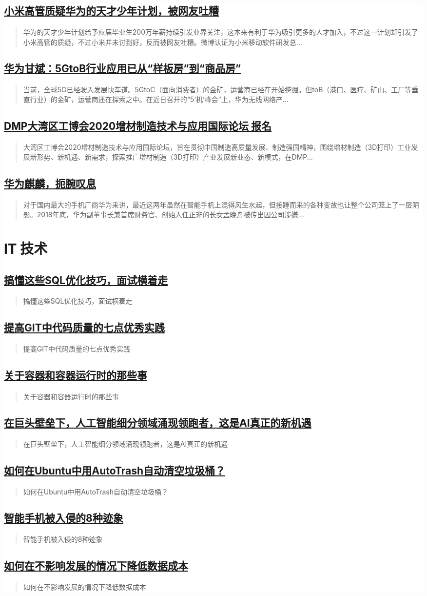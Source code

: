 ## [小米高管质疑华为的天才少年计划，被网友吐糟](http://mp.weixin.qq.com/s?src=11&timestamp=1597221005&ver=2517&signature=DEWuHlUqw6XY5HIIaYrz26QIg*Dg4spZz4qENyvsNjscvR2BL*iLDkaV3JnTESEcSDgmzLvjnFA01BjoLd4g0rNKBQeLGYQmZqGT3t6wxqgpP*QK*4d6hk1dJoLRFOzJ&new=1)
 > 华为的天才少年计划给予应届毕业生200万年薪持续引发业界关注，这本来有利于华为吸引更多的人才加入，不过这一计划却引发了小米高管的质疑，不过小米并未讨到好，反而被网友吐糟。微博认证为小米移动软件研发总...
 ## [华为甘斌：5GtoB行业应用已从“样板房”到“商品房”](http://mp.weixin.qq.com/s?src=11&timestamp=1597221005&ver=2517&signature=PFBU66NA6ro9EOiyj466ifY2vP1k6or-NuQNjmYqLschXarIpvYNNROEssppsF6XIn2yrb7iR8PPHt7419*Mqr-tq2IRM7l7S8Cz5BLmAMMhZtvvepYWClndKnMhYgWQ&new=1)
 > 当前，全球5G已经驶入发展快车道。5GtoC（面向消费者）的金矿，运营商已经在开始挖掘。但toB（港口、医疗、矿山、工厂等垂直行业）的金矿，运营商还在探索之中。在近日召开的“5‘机’峰会”上，华为无线网络产...
 ## [DMP大湾区工博会2020增材制造技术与应用国际论坛 报名](http://mp.weixin.qq.com/s?src=11&timestamp=1597221005&ver=2517&signature=VKEdxHKDuokGChBXFBzXUlqVZ5gtIxy4N-dESUKAx-EDL-ZY8HguCl1pSEHocaLd3TNCt3YYqiPskGewdZtLH3niU1ZDw-IkzRanNG3GI*5YtplSu0pjEzmE0TX04xEZ&new=1)
 > 大湾区工博会2020增材制造技术与应用国际论坛，旨在贯彻中国制造高质量发展、制造强国精神，围绕增材制造（3D打印）工业发展新形势、新机遇、新需求，探索推广增材制造（3D打印）产业发展新业态、新模式，在DMP...
 ## [华为麒麟，扼腕叹息](http://mp.weixin.qq.com/s?src=11&timestamp=1597221005&ver=2517&signature=*MYzg-p-xkI1P41APCc5FsJnAfiQCW9PuD8b5OVHYjYt4rIALZKHFvgea*PDvZJAm5-DbH44kgptKtbknduPI0AdPSAjBj0jANWeDRaTdHHU-XbCoNib0xvWRNTN7x*r&new=1)
 > 对于国内最大的手机厂商华为来讲，最近这两年虽然在智能手机上混得风生水起，但接踵而来的各种变故也让整个公司笼上了一层阴影。2018年底，华为副董事长兼首席财务官、创始人任正非的长女孟晚舟被传出因公司涉嫌...
# IT 技术 
 ## [搞懂这些SQL优化技巧，面试横着走](http://database.51cto.com/art/202008/623584.htm)
 > 搞懂这些SQL优化技巧，面试横着走
 ## [提高GIT中代码质量的七点优秀实践](http://developer.51cto.com/art/202008/623473.htm)
 > 提高GIT中代码质量的七点优秀实践
 ## [关于容器和容器运行时的那些事](http://virtual.51cto.com/art/202008/623454.htm)
 > 关于容器和容器运行时的那些事
 ## [在巨头壁垒下，人工智能细分领域涌现领跑者，这是AI真正的新机遇](http://ai.51cto.com/art/202008/623433.htm)
 > 在巨头壁垒下，人工智能细分领域涌现领跑者，这是AI真正的新机遇
 ## [如何在Ubuntu中用AutoTrash自动清空垃圾桶？](http://stor.51cto.com/art/202008/623478.htm)
 > 如何在Ubuntu中用AutoTrash自动清空垃圾桶？
 ## [智能手机被入侵的8种迹象](http://netsecurity.51cto.com/art/202008/623479.htm)
 > 智能手机被入侵的8种迹象
 ## [如何在不影响发展的情况下降低数据成本](http://bigdata.51cto.com/art/202008/623475.htm)
 > 如何在不影响发展的情况下降低数据成本